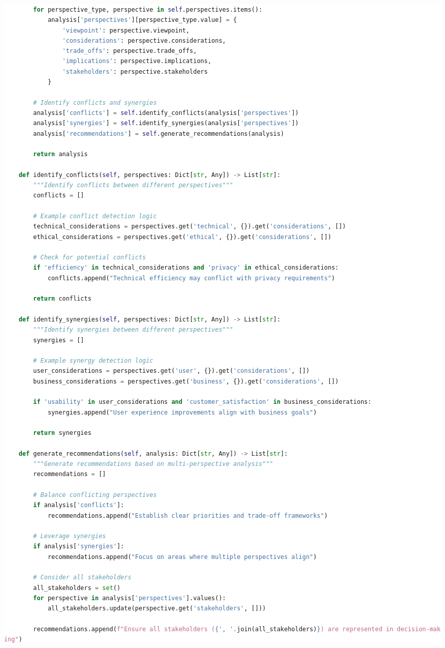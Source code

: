 ```python
        for perspective_type, perspective in self.perspectives.items():
            analysis['perspectives'][perspective_type.value] = {
                'viewpoint': perspective.viewpoint,
                'considerations': perspective.considerations,
                'trade_offs': perspective.trade_offs,
                'implications': perspective.implications,
                'stakeholders': perspective.stakeholders
            }
        
        # Identify conflicts and synergies
        analysis['conflicts'] = self.identify_conflicts(analysis['perspectives'])
        analysis['synergies'] = self.identify_synergies(analysis['perspectives'])
        analysis['recommendations'] = self.generate_recommendations(analysis)
        
        return analysis
    
    def identify_conflicts(self, perspectives: Dict[str, Any]) -> List[str]:
        """Identify conflicts between different perspectives"""
        conflicts = []
        
        # Example conflict detection logic
        technical_considerations = perspectives.get('technical', {}).get('considerations', [])
        ethical_considerations = perspectives.get('ethical', {}).get('considerations', [])
        
        # Check for potential conflicts
        if 'efficiency' in technical_considerations and 'privacy' in ethical_considerations:
            conflicts.append("Technical efficiency may conflict with privacy requirements")
        
        return conflicts
    
    def identify_synergies(self, perspectives: Dict[str, Any]) -> List[str]:
        """Identify synergies between different perspectives"""
        synergies = []
        
        # Example synergy detection logic
        user_considerations = perspectives.get('user', {}).get('considerations', [])
        business_considerations = perspectives.get('business', {}).get('considerations', [])
        
        if 'usability' in user_considerations and 'customer_satisfaction' in business_considerations:
            synergies.append("User experience improvements align with business goals")
        
        return synergies
    
    def generate_recommendations(self, analysis: Dict[str, Any]) -> List[str]:
        """Generate recommendations based on multi-perspective analysis"""
        recommendations = []
        
        # Balance conflicting perspectives
        if analysis['conflicts']:
            recommendations.append("Establish clear priorities and trade-off frameworks")
        
        # Leverage synergies
        if analysis['synergies']:
            recommendations.append("Focus on areas where multiple perspectives align")
        
        # Consider all stakeholders
        all_stakeholders = set()
        for perspective in analysis['perspectives'].values():
            all_stakeholders.update(perspective.get('stakeholders', []))
        
        recommendations.append(f"Ensure all stakeholders ({', '.join(all_stakeholders)}) are represented in decision-making")
```